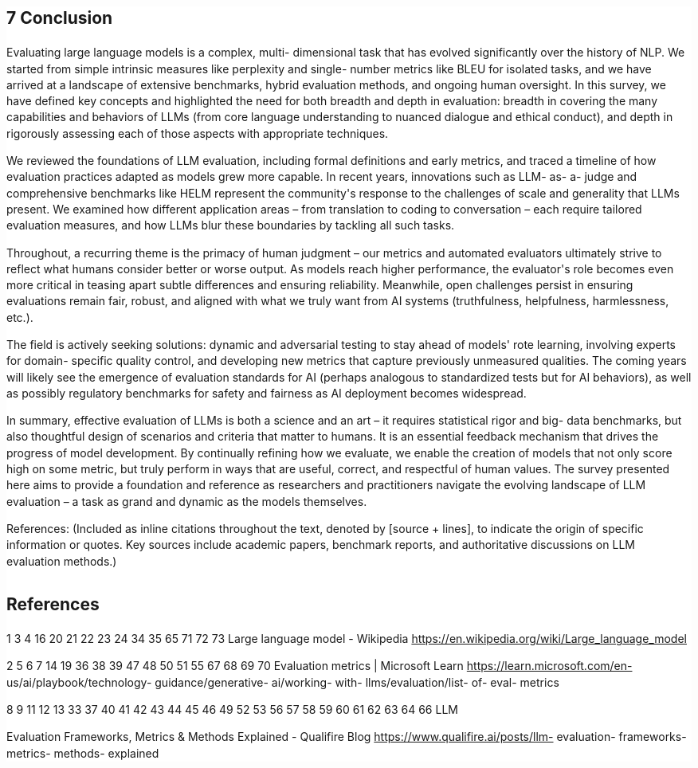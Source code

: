 ## 7 Conclusion

Evaluating large language models is a complex, multi- dimensional task that has evolved significantly over the history of NLP. We started from simple intrinsic measures like perplexity and single- number metrics like BLEU for isolated tasks, and we have arrived at a landscape of extensive benchmarks, hybrid evaluation methods, and ongoing human oversight. In this survey, we have defined key concepts and highlighted the need for both breadth and depth in evaluation: breadth in covering the many capabilities and behaviors of LLMs (from core language understanding to nuanced dialogue and ethical conduct), and depth in rigorously assessing each of those aspects with appropriate techniques.

We reviewed the foundations of LLM evaluation, including formal definitions and early metrics, and traced a timeline of how evaluation practices adapted as models grew more capable. In recent years, innovations such as LLM- as- a- judge and comprehensive benchmarks like HELM represent the community's response to the challenges of scale and generality that LLMs present. We examined how different application areas – from translation to coding to conversation – each require tailored evaluation measures, and how LLMs blur these boundaries by tackling all such tasks.

Throughout, a recurring theme is the primacy of human judgment – our metrics and automated evaluators ultimately strive to reflect what humans consider better or worse output. As models reach higher performance, the evaluator's role becomes even more critical in teasing apart subtle differences and ensuring reliability. Meanwhile, open challenges persist in ensuring evaluations remain fair, robust, and aligned with what we truly want from AI systems (truthfulness, helpfulness, harmlessness, etc.).

The field is actively seeking solutions: dynamic and adversarial testing to stay ahead of models' rote learning, involving experts for domain- specific quality control, and developing new metrics that capture previously unmeasured qualities. The coming years will likely see the emergence of evaluation standards for AI (perhaps analogous to standardized tests but for AI behaviors), as well as possibly regulatory benchmarks for safety and fairness as AI deployment becomes widespread.

In summary, effective evaluation of LLMs is both a science and an art – it requires statistical rigor and big- data benchmarks, but also thoughtful design of scenarios and criteria that matter to humans. It is an essential feedback mechanism that drives the progress of model development. By continually refining how we evaluate, we enable the creation of models that not only score high on some metric, but truly perform in ways that are useful, correct, and respectful of human values. The survey presented here aims to provide a foundation and reference as researchers and practitioners navigate the evolving landscape of LLM evaluation – a task as grand and dynamic as the models themselves.

References: (Included as inline citations throughout the text, denoted by [source + lines], to indicate the origin of specific information or quotes. Key sources include academic papers, benchmark reports, and authoritative discussions on LLM evaluation methods.)

## References

1 3 4 16 20 21 22 23 24 34 35 65 71 72 73 Large language model - Wikipedia https://en.wikipedia.org/wiki/Large_language_model

2 5 6 7 14 19 36 38 39 47 48 50 51 55 67 68 69 70 Evaluation metrics | Microsoft Learn https://learn.microsoft.com/en- us/ai/playbook/technology- guidance/generative- ai/working- with- llms/evaluation/list- of- eval- metrics

8 9 11 12 13 33 37 40 41 42 43 44 45 46 49 52 53 56 57 58 59 60 61 62 63 64 66 LLM

Evaluation Frameworks, Metrics & Methods Explained - Qualifire Blog https://www.qualifire.ai/posts/llm- evaluation- frameworks- metrics- methods- explained
